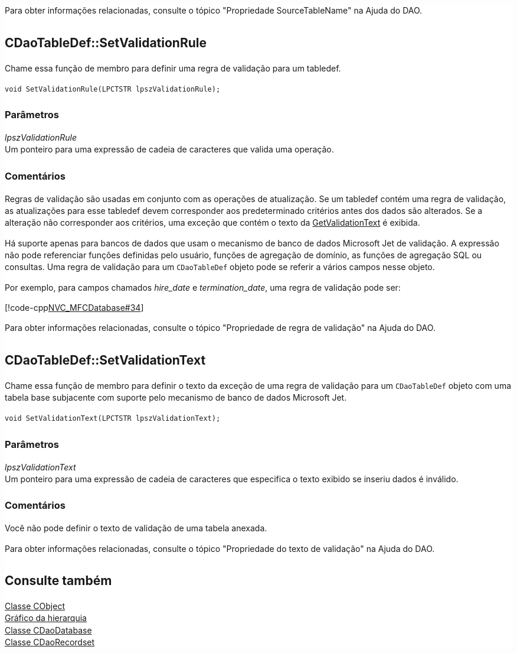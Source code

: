  Para obter informações relacionadas, consulte o tópico "Propriedade SourceTableName" na Ajuda do DAO.  
  
##  <a name="setvalidationrule"></a>  CDaoTableDef::SetValidationRule  
 Chame essa função de membro para definir uma regra de validação para um tabledef.  
  
```  
void SetValidationRule(LPCTSTR lpszValidationRule);
```  
  
### <a name="parameters"></a>Parâmetros  
 *lpszValidationRule*  
 Um ponteiro para uma expressão de cadeia de caracteres que valida uma operação.  
  
### <a name="remarks"></a>Comentários  
 Regras de validação são usadas em conjunto com as operações de atualização. Se um tabledef contém uma regra de validação, as atualizações para esse tabledef devem corresponder aos predeterminado critérios antes dos dados são alterados. Se a alteração não corresponder aos critérios, uma exceção que contém o texto da [GetValidationText](#getvalidationtext) é exibida.  
  
 Há suporte apenas para bancos de dados que usam o mecanismo de banco de dados Microsoft Jet de validação. A expressão não pode referenciar funções definidas pelo usuário, funções de agregação de domínio, as funções de agregação SQL ou consultas. Uma regra de validação para um `CDaoTableDef` objeto pode se referir a vários campos nesse objeto.  
  
 Por exemplo, para campos chamados *hire_date* e *termination_date*, uma regra de validação pode ser:  
  
 [!code-cpp[NVC_MFCDatabase#34](../../mfc/codesnippet/cpp/cdaotabledef-class_1.cpp)]  
  
 Para obter informações relacionadas, consulte o tópico "Propriedade de regra de validação" na Ajuda do DAO.  
  
##  <a name="setvalidationtext"></a>  CDaoTableDef::SetValidationText  
 Chame essa função de membro para definir o texto da exceção de uma regra de validação para um `CDaoTableDef` objeto com uma tabela base subjacente com suporte pelo mecanismo de banco de dados Microsoft Jet.  
  
```  
void SetValidationText(LPCTSTR lpszValidationText);
```  
  
### <a name="parameters"></a>Parâmetros  
 *lpszValidationText*  
 Um ponteiro para uma expressão de cadeia de caracteres que especifica o texto exibido se inseriu dados é inválido.  
  
### <a name="remarks"></a>Comentários  
 Você não pode definir o texto de validação de uma tabela anexada.  
  
 Para obter informações relacionadas, consulte o tópico "Propriedade do texto de validação" na Ajuda do DAO.  
  
## <a name="see-also"></a>Consulte também  
 [Classe CObject](../../mfc/reference/cobject-class.md)   
 [Gráfico da hierarquia](../../mfc/hierarchy-chart.md)   
 [Classe CDaoDatabase](../../mfc/reference/cdaodatabase-class.md)   
 [Classe CDaoRecordset](../../mfc/reference/cdaorecordset-class.md)
